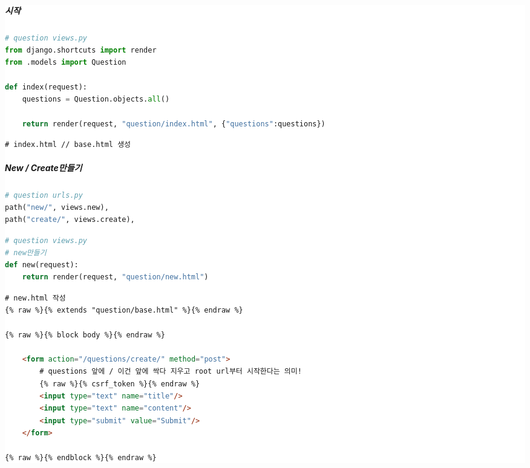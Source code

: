 

##### 시작

```python
# question views.py
from django.shortcuts import render
from .models import Question

def index(request):
    questions = Question.objects.all()
    
    return render(request, "question/index.html", {"questions":questions})
```



```html
# index.html // base.html 생성
```



##### New / Create만들기

```python
# question urls.py
path("new/", views.new),
path("create/", views.create),
```



```python
# question views.py
# new만들기
def new(request):
    return render(request, "question/new.html")
```



```html
# new.html 작성
{% raw %}{% extends "question/base.html" %}{% endraw %}

{% raw %}{% block body %}{% endraw %}

    <form action="/questions/create/" method="post">
        # questions 앞에 / 이건 앞에 싹다 지우고 root url부터 시작한다는 의미!
        {% raw %}{% csrf_token %}{% endraw %}
        <input type="text" name="title"/>
        <input type="text" name="content"/>
        <input type="submit" value="Submit"/>
    </form>

{% raw %}{% endblock %}{% endraw %}
```


